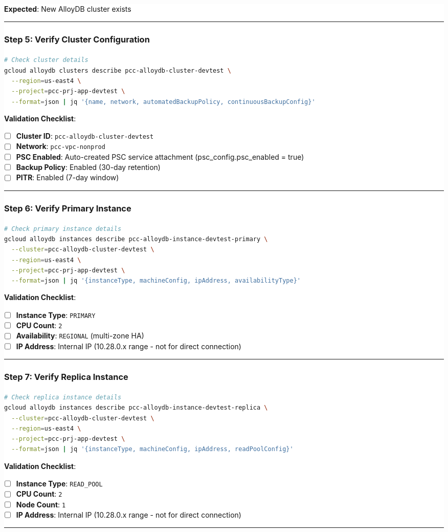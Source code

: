 **Expected**: New AlloyDB cluster exists

---

### Step 5: Verify Cluster Configuration

```bash
# Check cluster details
gcloud alloydb clusters describe pcc-alloydb-cluster-devtest \
  --region=us-east4 \
  --project=pcc-prj-app-devtest \
  --format=json | jq '{name, network, automatedBackupPolicy, continuousBackupConfig}'
```

**Validation Checklist**:
- [ ] **Cluster ID**: `pcc-alloydb-cluster-devtest`
- [ ] **Network**: `pcc-vpc-nonprod`
- [ ] **PSC Enabled**: Auto-created PSC service attachment (psc_config.psc_enabled = true)
- [ ] **Backup Policy**: Enabled (30-day retention)
- [ ] **PITR**: Enabled (7-day window)

---

### Step 6: Verify Primary Instance

```bash
# Check primary instance details
gcloud alloydb instances describe pcc-alloydb-instance-devtest-primary \
  --cluster=pcc-alloydb-cluster-devtest \
  --region=us-east4 \
  --project=pcc-prj-app-devtest \
  --format=json | jq '{instanceType, machineConfig, ipAddress, availabilityType}'
```

**Validation Checklist**:
- [ ] **Instance Type**: `PRIMARY`
- [ ] **CPU Count**: `2`
- [ ] **Availability**: `REGIONAL` (multi-zone HA)
- [ ] **IP Address**: Internal IP (10.28.0.x range - not for direct connection)

---

### Step 7: Verify Replica Instance

```bash
# Check replica instance details
gcloud alloydb instances describe pcc-alloydb-instance-devtest-replica \
  --cluster=pcc-alloydb-cluster-devtest \
  --region=us-east4 \
  --project=pcc-prj-app-devtest \
  --format=json | jq '{instanceType, machineConfig, ipAddress, readPoolConfig}'
```

**Validation Checklist**:
- [ ] **Instance Type**: `READ_POOL`
- [ ] **CPU Count**: `2`
- [ ] **Node Count**: `1`
- [ ] **IP Address**: Internal IP (10.28.0.x range - not for direct connection)

---